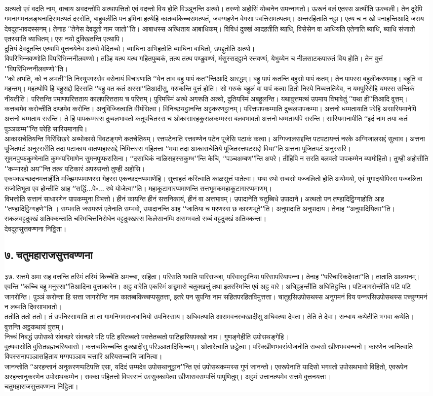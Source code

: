 अत्थतो एवं वदति नाम, वाचाय अवदन्तोपि अत्थापत्तितो एवं वदन्तो विय होति विञ्‍ञूनन्ति अत्थो। तरुणो अहोसिं योब्बनेन समन्‍नागतो। ऊरूनं बलं एतस्स अत्थीति ऊरुबली। तेन दूरेपि गमनागमनलङ्घनादिसमत्थतं दस्सेति, बाहुबलीति पन इमिना हत्थेहि कातब्बकिच्‍चसमत्थतं, जवग्गहणेन वेगसा पवत्तिसमत्थतम्। अन्तरहिताति नट्ठा। एत्थ च न खो पनाहन्तिआदि जराय देवदूतभावदस्सनम्। तेनाह ‘‘तेनेस देवदूतो नाम जातो’’ति। आबाधस्स अत्थिताय आबाधिकम्। विविधं दुक्खं आदहतीति ब्याधि, विसेसेन वा आधियति एतेनाति ब्याधि, ब्याधि संजातो एतस्साति ब्याधितम्। एस नयो दुक्खितन्ति एत्थापि।  
दुतियं देवदूतन्ति एत्थापि वुत्तनयेनेव अत्थो वेदितब्बो। ब्याधिना अभिहतोति ब्याधिना बाधितो, उपद्दुतोति अत्थो।  
विपरिभिन्‍नवण्णोति विपरिभिन्‍ननीलवण्णो। तञ्हि यत्थ यत्थ गहितपुब्बकं, तत्थ तत्थ पण्डुवण्णं, मंसुस्सदट्ठाने रत्तवण्णं, येभुय्येन च नीलसाटकपारुतं विय होति। तेन वुत्तं ‘‘विपरिभिन्‍ननीलवण्णो’’ति।  
‘‘को लभति, को न लभती’’ति निरयुपगस्सेव वसेनायं विचारणाति ‘‘येन ताव बहु पापं कत’’न्तिआदि आरद्धम्। बहु पापं कतन्ति बहुसो पापं कतम्। तेन पापस्स बहुलीकरणमाह। बहूति वा महन्तम्। महत्थोपि हि बहुसद्दो दिस्सति ‘‘बहु वत कतं अस्सा’’तिआदीसु, गरुकन्ति वुत्तं होति। सो गरुकं बहुलं वा पापं कत्वा ठितो निरये निब्बत्ततियेव, न यमपुरिसेहि यमस्स सन्तिकं नीयतीति। परित्तन्ति पमाणपरित्तताय कालपरित्तताय च परित्तम्। पुरिमस्मिं अत्थे अगरूति अत्थो, दुतियस्मिं अबहुलन्ति। यथावुत्तमत्थं उपमाय विभावेतुं ‘‘यथा ही’’तिआदि वुत्तम्। कत्तब्बमेव करोन्तीति दण्डमेव करोन्ति। अनुविज्‍जित्वाति वीमंसित्वा। विनिच्छयट्ठानन्ति अट्टकरणट्ठानम्। परित्तपापकम्माति दुब्बलपापकम्मा। अत्तनो धम्मतायाति परेहि असारियमानेपि अत्तनो धम्मताय सरन्ति। ते हि पापकम्मस्स दुब्बलभावतो कतूपचितस्स च ओकासारहकुसलकम्मस्स बलवभावतो अत्तनो धम्मतायपि सरन्ति। सारियमानापीति ‘‘इदं नाम तया कतं पुञ्‍ञकम्म’’न्ति परेहि सारियमानापि।  
आकासचेतियन्ति गिरिसिखरे अब्भोकासे विवटङ्गणे कतचेतियम्। रत्तपटेनाति रत्तवण्णेन पटेन पूजेसि पटाकं कत्वा। अग्गिजालसद्दन्ति पटपटायन्तं नरके अग्गिजालसद्दं सुत्वाव। अत्तना पूजितपटं अनुस्सरीति तदा पटाकाय वातप्पहारसद्दे निमित्तस्स गहितत्ता ‘‘मया तदा आकासचेतिये पूजितरत्तपटसद्दो विया’’ति अत्तना पूजितपटं अनुस्सरि।  
सुमनपुप्फकुम्भेनाति कुम्भपरिमाणेन सुमनपुप्फरासिना। ‘‘दसाधिकं नाळिसहस्सकुम्भ’’न्ति केचि, ‘‘पञ्‍चअम्बण’’न्ति अपरे। तीहिपि न सरति बलवतो पापकम्मेन ब्यामोहितो। तुण्ही अहोसीति ‘‘कम्मारहो अय’’न्ति तत्थ पटिकारं अपस्सन्तो तुण्ही अहोसि।  
एकपक्खच्छदनमत्ताहीति मज्झिमप्पमाणस्स गेहस्स एकच्छदनप्पमाणेहि। सुत्ताहतं करित्वाति काळसुत्तं पातेत्वा। यथा रथो सब्बसो पज्‍जलितो होति अयोमयो, एवं युगादयोपिस्स पज्‍जलिता सजोतिभूता एव होन्तीति आह ‘‘सद्धिं…पे॰… रथे योजेत्वा’’ति। महाकूटागारप्पमाणन्ति सत्तभूमकमहाकूटागारप्पमाणम्।  
विभत्तोति सत्तानं साधारणेन पापकम्मुना विभत्तो। हीनं कायन्ति हीनं सत्तनिकायं, हीनं वा अत्तभावम्। उपादानेति चतुब्बिधे उपादाने। अत्थतो पन तण्हादिट्ठिग्गाहोति आह ‘‘तण्हादिट्ठिग्गहणे’’ति । सम्भवति जरामरणं एतेनाति सम्भवो, उपादानन्ति आह ‘‘जातिया च मरणस्स छ कारणभूते’’ति। अनुपादाति अनुपादाय। तेनाह ‘‘अनुपादियित्वा’’ति। सकलवट्टदुक्खं अतिक्‍कन्ताति चरिमचित्तनिरोधेन वट्टदुक्खस्स किलेसानम्पि असम्भवतो सब्बं वट्टदुक्खं अतिक्‍कन्ता।  
देवदूतसुत्तवण्णना निट्ठिता।  


## ७. चतुमहाराजसुत्तवण्णना

३७. सत्तमे अमा सह वत्तन्ति तस्मिं तस्मिं किच्‍चेति अमच्‍चा, सहिता। परिसति भवाति पारिसज्‍जा, परिवारट्ठानिया परिसापरियापन्‍ना। तेनाह ‘‘परिचारिकदेवता’’ति। ताताति आलपनम्। एवन्ति ‘‘कच्‍चि बहू मनुस्सा’’तिआदिना वुत्ताकारेन। अट्ठ वारेति एकस्मिं अड्ढमासे चतुक्खत्तुं तथा इतरस्मिन्ति एवं अट्ठ वारे। अधिट्ठहन्तीति अधितिट्ठन्ति। पटिजागरोन्तीति पटि पटि जागरोन्ति। पुञ्‍ञं करोन्ता हि सत्ता जागरोन्ति नाम कातब्बकिच्‍चप्पसुतत्ता, इतरे पन सुपन्ति नाम सहितपरहितविमुत्तत्ता। चातुद्दसिउपोसथस्स अनुगमनं विय पन्‍नरसिउपोसथस्स पच्‍चुग्गमनं न लब्भति दिवसाभावतो।  
ततोति ततो ततो। तं उपनिस्सायाति ता ता गामनिगमराजधानियो उपनिस्साय। अधिवत्थाति आरामवनरुक्खादीसु अधिवत्था देवता। तेति ते देवा। सन्धाय कथेतीति भगवा कथेति। वुत्तन्ति अट्ठकथायं वुत्तम्।  
निच्‍चं निबद्धं उपोसथो संवच्छरे संवच्छरे पटि पटि हरितब्बतो पवत्तेतब्बतो पाटिहारियपक्खो नाम। गुणङ्गेहीति उपोसथङ्गेहि।  
वुत्थवासोति वुसितब्रह्मचरियवासो। कत्तब्बकिच्‍चन्ति दुक्खादीसु परिञ्‍ञातादिकिच्‍चम्। ओतारेत्वाति छड्डेत्वा। परिक्खीणभवसंयोजनोति सब्बसो खीणभवबन्धनो। कारणेन जानित्वाति विपस्सनापञ्‍ञासहिताय मग्गपञ्‍ञाय चत्तारि अरियसच्‍चानि जानित्वा।  
जानन्तोति ‘‘अरहन्तानं अनुकरणप्पटिपत्ति एसा, यदिदं सम्मदेव उपोसथानुट्ठान’’न्ति एवं उपोसथकम्मस्स गुणं जानन्तो। एवरूपेनाति यादिसो भगवतो उपोसथभावो विहितो, एवरूपेन अरहन्तानुकरणेन उपोसथकम्मेन। सक्‍का पहितत्तो विपस्सनं उस्सुक्‍कापेत्वा खीणासवसम्पत्तिं पापुणितुम्। अट्ठमं उत्तानत्थमेव सत्तमे वुत्तनयत्ता।  
चतुमहाराजसुत्तवण्णना निट्ठिता।  
